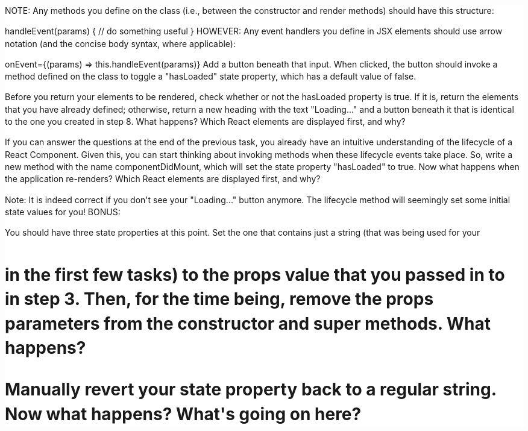 NOTE: Any methods you define on the class (i.e., between the constructor and render methods) should have this structure:

handleEvent(params) {
  // do something useful
}
HOWEVER: Any event handlers you define in JSX elements should use arrow notation (and the concise body syntax, where applicable):

onEvent={(params) => this.handleEvent(params)}
Add a button beneath that input. When clicked, the button should invoke a method defined on the class to toggle a "hasLoaded" state property, which has a default value of false.

Before you return your elements to be rendered, check whether or not the hasLoaded property is true. If it is, return the elements that you have already defined; otherwise, return a new heading with the text "Loading..." and a button beneath it that is identical to the one you created in step 8. What happens? Which React elements are displayed first, and why?

If you can answer the questions at the end of the previous task, you already have an intuitive understanding of the lifecycle of a React Component. Given this, you can start thinking about invoking methods when these lifecycle events take place. So, write a new method with the name componentDidMount, which will set the state property "hasLoaded" to true. Now what happens when the application re-renders? Which React elements are displayed first, and why?

Note: It is indeed correct if you don't see your "Loading..." button anymore. The lifecycle method will seemingly set some initial state values for you!
BONUS:

You should have three state properties at this point. Set the one that contains just a string (that was being used for your <h1> in the first few tasks) to the props value that you passed in to <App /> in step 3. Then, for the time being, remove the props parameters from the constructor and super methods. What happens?

Manually revert your state property back to a regular string. Now what happens? What's going on here?
